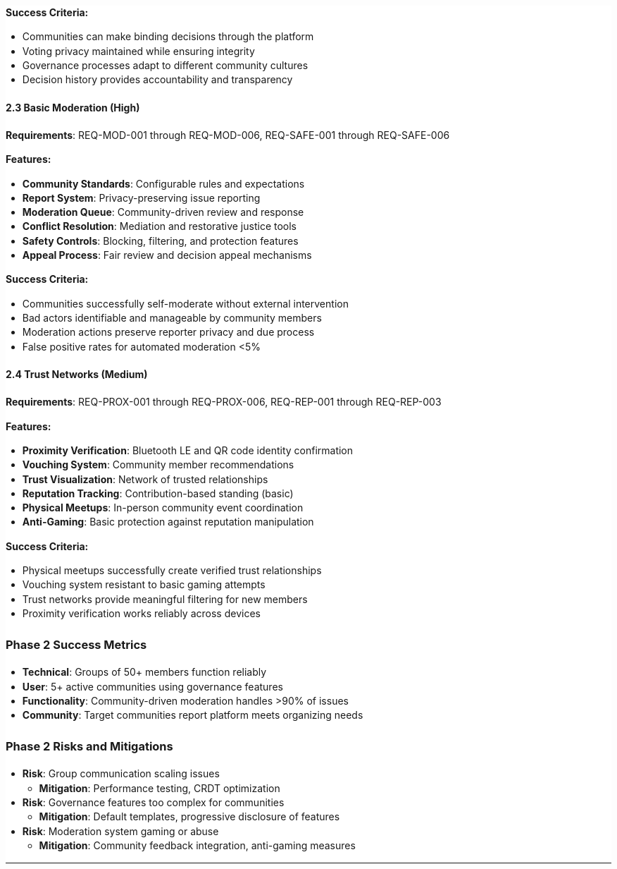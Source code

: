 **Success Criteria:**
- Communities can make binding decisions through the platform
- Voting privacy maintained while ensuring integrity
- Governance processes adapt to different community cultures
- Decision history provides accountability and transparency

#### 2.3 Basic Moderation (High)
**Requirements**: REQ-MOD-001 through REQ-MOD-006, REQ-SAFE-001 through REQ-SAFE-006

**Features:**
- **Community Standards**: Configurable rules and expectations
- **Report System**: Privacy-preserving issue reporting
- **Moderation Queue**: Community-driven review and response
- **Conflict Resolution**: Mediation and restorative justice tools
- **Safety Controls**: Blocking, filtering, and protection features
- **Appeal Process**: Fair review and decision appeal mechanisms

**Success Criteria:**
- Communities successfully self-moderate without external intervention
- Bad actors identifiable and manageable by community members
- Moderation actions preserve reporter privacy and due process
- False positive rates for automated moderation <5%

#### 2.4 Trust Networks (Medium)
**Requirements**: REQ-PROX-001 through REQ-PROX-006, REQ-REP-001 through REQ-REP-003

**Features:**
- **Proximity Verification**: Bluetooth LE and QR code identity confirmation
- **Vouching System**: Community member recommendations
- **Trust Visualization**: Network of trusted relationships
- **Reputation Tracking**: Contribution-based standing (basic)
- **Physical Meetups**: In-person community event coordination
- **Anti-Gaming**: Basic protection against reputation manipulation

**Success Criteria:**
- Physical meetups successfully create verified trust relationships
- Vouching system resistant to basic gaming attempts
- Trust networks provide meaningful filtering for new members
- Proximity verification works reliably across devices

### Phase 2 Success Metrics
- **Technical**: Groups of 50+ members function reliably
- **User**: 5+ active communities using governance features
- **Functionality**: Community-driven moderation handles >90% of issues
- **Community**: Target communities report platform meets organizing needs

### Phase 2 Risks and Mitigations
- **Risk**: Group communication scaling issues
  - **Mitigation**: Performance testing, CRDT optimization
- **Risk**: Governance features too complex for communities
  - **Mitigation**: Default templates, progressive disclosure of features
- **Risk**: Moderation system gaming or abuse
  - **Mitigation**: Community feedback integration, anti-gaming measures

---